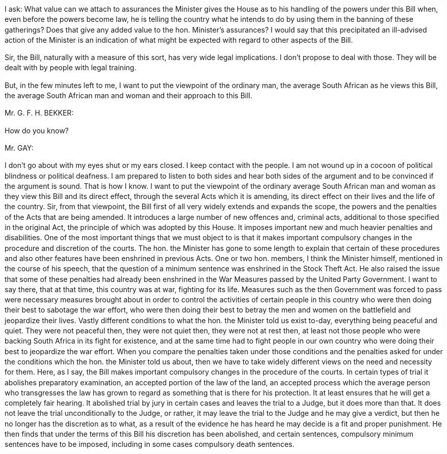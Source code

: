 <p>I ask: What value can we attach to assurances the Minister gives the House as to his handling of the powers under this Bill when, even before the powers become law, he is telling the country what he intends to do by using them in the banning of these gatherings? Does that give any added value to the hon. Minister&#x2019;s assurances? I would say that this precipitated an ill-advised action of the Minister is an indication of what might be expected with regard to other aspects of the Bill.</p>

<p>Sir, the Bill, naturally with a measure of this sort, has very wide legal implications. I don&#x2019;t propose to deal with those. They will be dealt with by people with legal training.</p>

<p>But, in the few minutes left to me, I want to put the viewpoint of the ordinary man, the average South African as he views this Bill, the average South African man and woman and their approach to this Bill.</p>

</speech>

<speech by="#bekker">

<from>Mr. <person refersTo="hansard_za">G. F. H. BEKKER</person>:</from>

<p>How do you know?</p>

</speech>

<speech by="#gay">

<from>Mr. <person refersTo="hansard_za">GAY</person>:</from>

<p>I don&#x2019;t go about with my eyes shut or my ears closed. I keep contact with the people. I am not wound up in a cocoon of political blindness or political deafness. I am prepared to listen to both sides and hear both sides of the argument and to be convinced if the argument is sound. That is how I know. I want to put the viewpoint of the ordinary average South African man and woman as they view this Bill and its direct effect, through the several Acts which it is amending, its direct effect on their lives and the life of the country. Sir, from that viewpoint, the Bill first of all very widely extends and expands the scope, the powers and the penalties of the Acts that are being amended. It introduces a large number of new offences and, criminal acts, additional to those specified in the original Act, the principle of which was adopted by this House. It imposes important new and much heavier penalties and disabilities. One of the most important things that we must object to is that it makes important compulsory changes in the procedure and discretion of the courts. The hon. the Minister has gone to some length to explain that certain of these procedures and also other features have been enshrined in previous Acts. One or two hon. members, I think the Minister himself, mentioned in the course of his speech, that the question of a minimum sentence was enshrined in the Stock Theft Act. He also raised the issue that some of these penalties had already been enshrined in the War Measures passed by the United Party Government. I want to say there, that at that time, this country was at war, fighting for its life. Measures such as the then Government was forced to pass were necessary measures brought about in order to control the activities of certain people in this country who were then doing their best to sabotage the war effort, who were then doing their best to betray the men and women on the battlefield and jeopardize their lives. Vastly different conditions to what the hon. the Minister told us exist to-day, everything being peaceful and quiet. They were not peaceful then, they were not quiet then, they were not at rest then, at least not those people who were backing South Africa in its fight for existence, and at the same time had to fight people in our own country who were doing their best to jeopardize the war effort. When you compare the penalties taken under those conditions and the penalties asked for under the conditions which the hon. the Minister told us about, then we have to take widely different views on the need and necessity for them. Here, as I say, the Bill makes important compulsory changes in the procedure of the courts. In certain types of trial it abolishes preparatory examination, an accepted portion of the law of the land, an accepted process which the average person who transgresses the law has grown to regard as something that is there for his protection. It at least ensures that he will get a completely fair hearing. It abolished trial by jury in certain cases and leaves the trial to a Judge, but it does more than that. It does not leave the trial unconditionally to the Judge, or rather, it may leave the trial to the Judge and he may give a verdict, but then he no longer has the discretion as to what, as a result of the evidence he has heard he may decide is a fit and proper punishment. He then finds that under the terms of this Bill his discretion has been abolished, and certain sentences, compulsory minimum sentences have to be imposed, including in some cases compulsory death sentences.</p>
